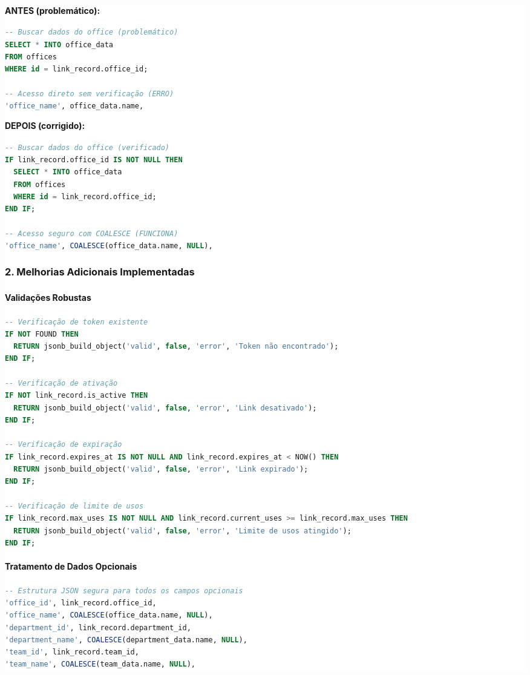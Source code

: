 **ANTES (problemático):**
```sql
-- Buscar dados do office (problemático)
SELECT * INTO office_data
FROM offices 
WHERE id = link_record.office_id;

-- Acesso direto sem verificação (ERRO)
'office_name', office_data.name,
```

**DEPOIS (corrigido):**
```sql
-- Buscar dados do office (verificado)
IF link_record.office_id IS NOT NULL THEN
  SELECT * INTO office_data
  FROM offices 
  WHERE id = link_record.office_id;
END IF;

-- Acesso seguro com COALESCE (FUNCIONA)
'office_name', COALESCE(office_data.name, NULL),
```

### 2. Melhorias Adicionais Implementadas

#### Validações Robustas
```sql
-- Verificação de token existente
IF NOT FOUND THEN
  RETURN jsonb_build_object('valid', false, 'error', 'Token não encontrado');
END IF;

-- Verificação de ativação
IF NOT link_record.is_active THEN
  RETURN jsonb_build_object('valid', false, 'error', 'Link desativado');
END IF;

-- Verificação de expiração
IF link_record.expires_at IS NOT NULL AND link_record.expires_at < NOW() THEN
  RETURN jsonb_build_object('valid', false, 'error', 'Link expirado');
END IF;

-- Verificação de limite de usos
IF link_record.max_uses IS NOT NULL AND link_record.current_uses >= link_record.max_uses THEN
  RETURN jsonb_build_object('valid', false, 'error', 'Limite de usos atingido');
END IF;
```

#### Tratamento de Dados Opcionais
```sql
-- Estrutura JSON segura para todos os campos opcionais
'office_id', link_record.office_id,
'office_name', COALESCE(office_data.name, NULL),
'department_id', link_record.department_id,
'department_name', COALESCE(department_data.name, NULL),
'team_id', link_record.team_id,
'team_name', COALESCE(team_data.name, NULL),
```
